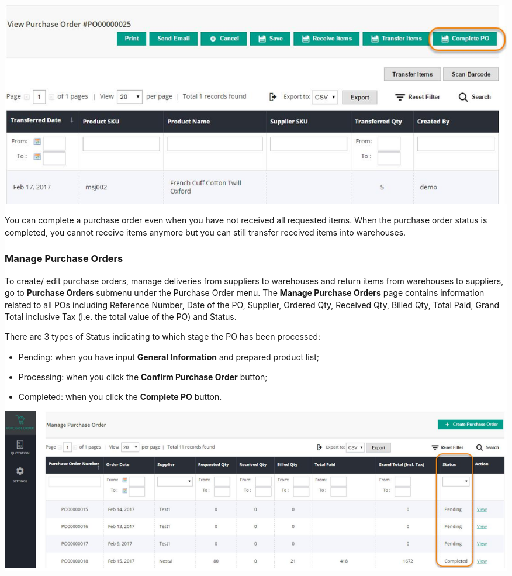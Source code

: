 ![Complete Purchase Order ](https://github.com/Magestore/Docs/blob/master/extensions/Magento%201%20Extensions/Image_Purchase%20Management/image069.jpg)

You can complete a purchase order even when you have not received all requested items. When the purchase order status is completed, you cannot receive items anymore but you can still transfer received items into warehouses.

### Manage Purchase Orders

To create/ edit purchase orders, manage deliveries from suppliers to warehouses and return items from warehouses to suppliers, go to **Purchase Orders** submenu under the Purchase Order menu. The **Manage Purchase Orders** page contains information related to all POs including Reference Number, Date of the PO, Supplier, Ordered Qty, Received Qty, Billed Qty, Total Paid, Grand Total inclusive Tax (i.e. the total value of the PO) and Status.

There are 3 types of Status indicating to which stage the PO has been processed:

  - Pending: when you have input **General Information** and prepared product list;

  - Processing: when you click the **Confirm Purchase Order** button;

  - Completed: when you click the **Complete PO** button.

![Complete PO](https://github.com/Magestore/Docs/blob/master/extensions/Magento%201%20Extensions/Image_Purchase%20Management/image071.jpg)
